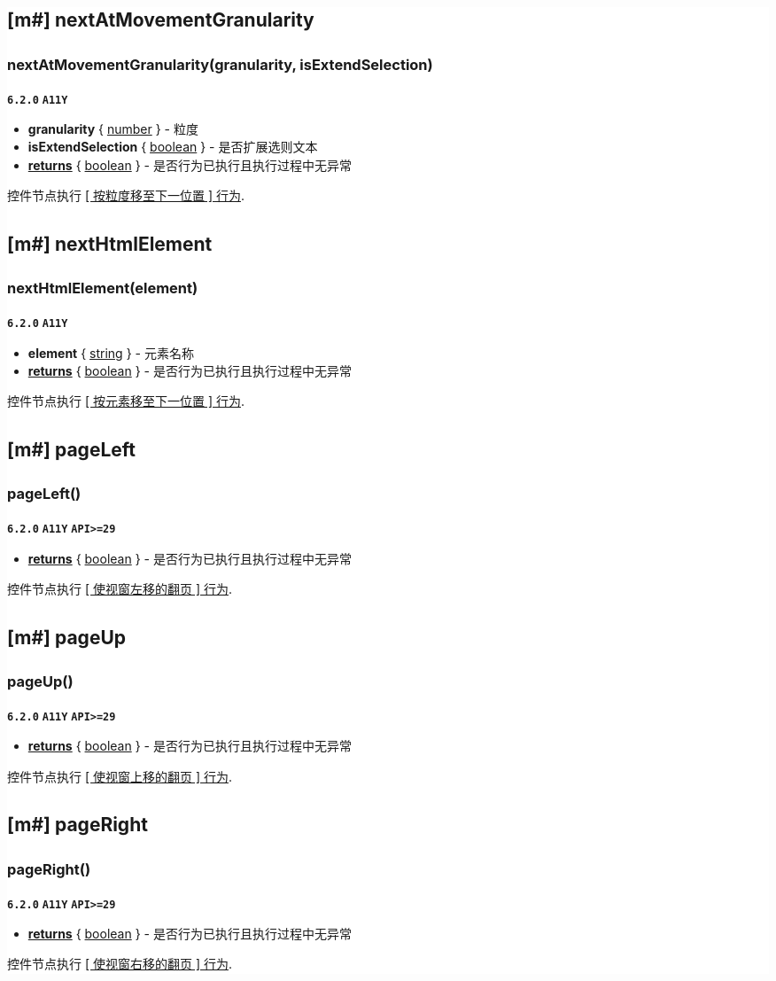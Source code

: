 ## [m#] nextAtMovementGranularity

### nextAtMovementGranularity(granularity, isExtendSelection)

**`6.2.0`** **`A11Y`**

- **granularity** { [number](dataTypes#number) } - 粒度
- **isExtendSelection** { [boolean](dataTypes#boolean) } - 是否扩展选则文本
- <ins>**returns**</ins> { [boolean](dataTypes#boolean) } - 是否行为已执行且执行过程中无异常

控件节点执行 [[ 按粒度移至下一位置 ] 行为](uiObjectActionsType#m-nextatmovementgranularity).

## [m#] nextHtmlElement

### nextHtmlElement(element)

**`6.2.0`** **`A11Y`**

- **element** { [string](dataTypes#string) } - 元素名称
- <ins>**returns**</ins> { [boolean](dataTypes#boolean) } - 是否行为已执行且执行过程中无异常

控件节点执行 [[ 按元素移至下一位置 ] 行为](uiObjectActionsType#m-nexthtmlelement).

## [m#] pageLeft

### pageLeft()

**`6.2.0`** **`A11Y`** **`API>=29`**

- <ins>**returns**</ins> { [boolean](dataTypes#boolean) } - 是否行为已执行且执行过程中无异常

控件节点执行 [[ 使视窗左移的翻页 ] 行为](uiObjectActionsType#m-pageleft).

## [m#] pageUp

### pageUp()

**`6.2.0`** **`A11Y`** **`API>=29`**

- <ins>**returns**</ins> { [boolean](dataTypes#boolean) } - 是否行为已执行且执行过程中无异常

控件节点执行 [[ 使视窗上移的翻页 ] 行为](uiObjectActionsType#m-pageup).

## [m#] pageRight

### pageRight()

**`6.2.0`** **`A11Y`** **`API>=29`**

- <ins>**returns**</ins> { [boolean](dataTypes#boolean) } - 是否行为已执行且执行过程中无异常

控件节点执行 [[ 使视窗右移的翻页 ] 行为](uiObjectActionsType#m-pageright).
